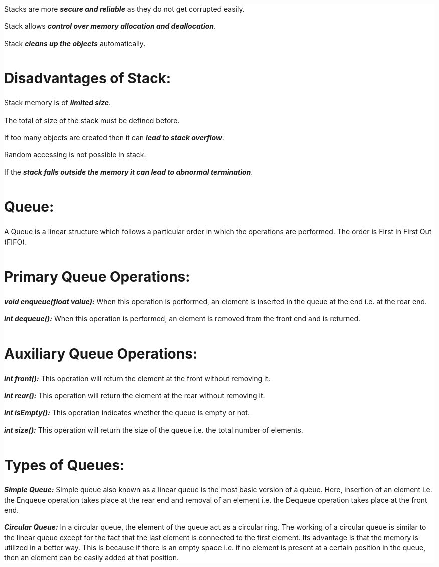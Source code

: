 Stacks are more **_secure and reliable_** as they do not get corrupted easily.

Stack allows **_control over memory allocation and deallocation_**.

Stack **_cleans up the objects_** automatically.

# Disadvantages of Stack: 

Stack memory is of **_limited size_**.

The total of size of the stack must be defined before.

If too many objects are created then it can **_lead to stack overflow_**.

Random accessing is not possible in stack.

If the **_stack falls outside the memory it can lead to abnormal termination_**.

# Queue:
A Queue is a linear structure which follows a particular order in which the operations are performed. The order is First In First Out (FIFO). 

# Primary Queue Operations:

**_void enqueue(float value):_** When this operation is performed, an element is inserted in the queue at the end i.e. at the rear end.

**_int dequeue():_**   When this operation is performed, an element is removed from the front end and is returned.

# Auxiliary Queue Operations:

**_int front():_** This operation will return the element at the front without removing it.

**_int rear():_** This operation will return the element at the rear without removing it.

**_int isEmpty():_** This operation indicates whether the queue is empty or not.

**_int size():_** This operation will return the size of the queue i.e. the total number of elements.

# Types of Queues:

**_Simple Queue:_** Simple queue also known as a linear queue is the most basic version of a queue. Here, insertion of an element i.e. the Enqueue operation takes place at the rear end and removal of an element i.e. the Dequeue operation takes place at the front end.

**_Circular Queue:_**  In a circular queue, the element of the queue act as a circular ring. The working of a circular queue is similar to the linear queue except for the fact that the last element is connected to the first element. Its advantage is that the memory is utilized in a better way. This is because if there is an empty space i.e. if no element is present at a certain position in the queue, then an element can be easily added at that position.
